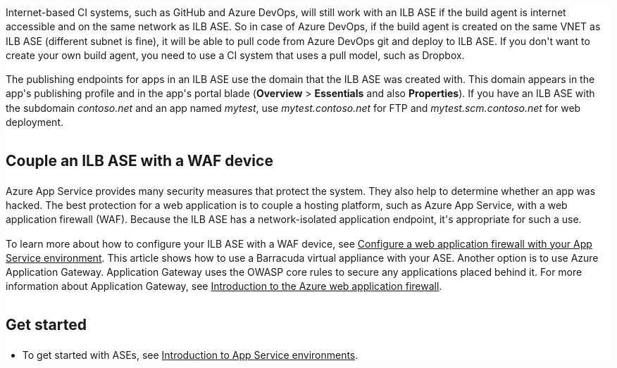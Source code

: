 Internet-based CI systems, such as GitHub and Azure DevOps, will still work with an ILB ASE if the build agent is internet accessible and on the same network as ILB ASE. So in case of Azure DevOps, if the build agent is created on the same VNET as ILB ASE (different subnet is fine), it will be able to pull code from Azure DevOps git and deploy to ILB ASE. 
If you don't want to create your own build agent, you need to use a CI system that uses a pull model, such as Dropbox.

The publishing endpoints for apps in an ILB ASE use the domain that the ILB ASE was created with. This domain appears in the app's publishing profile and in the app's portal blade (**Overview** > **Essentials** and also **Properties**). If you have an ILB ASE with the subdomain *contoso.net* and an app named *mytest*, use *mytest.contoso.net* for FTP and *mytest.scm.contoso.net* for web deployment.

## Couple an ILB ASE with a WAF device ##

Azure App Service provides many security measures that protect the system. They also help to determine whether an app was hacked. The best protection for a web application is to couple a hosting platform, such as Azure App Service, with a web application firewall (WAF). Because the ILB ASE has a network-isolated application endpoint, it's appropriate for such a use.

To learn more about how to configure your ILB ASE with a WAF device, see [Configure a web application firewall with your App Service environment][ASEWAF]. This article shows how to use a Barracuda virtual appliance with your ASE. Another option is to use Azure Application Gateway. Application Gateway uses the OWASP core rules to secure any applications placed behind it. For more information about Application Gateway, see [Introduction to the Azure web application firewall][AppGW].

## Get started ##

* To get started with ASEs, see [Introduction to App Service environments][Intro].
 

[1]: ./media/creating_and_using_an_internal_load_balancer_with_app_service_environment/createilbase-network.png
[2]: ./media/creating_and_using_an_internal_load_balancer_with_app_service_environment/createilbase-webapp.png
[3]: ./media/creating_and_using_an_internal_load_balancer_with_app_service_environment/createilbase-certificate.png
[4]: ./media/creating_and_using_an_internal_load_balancer_with_app_service_environment/createilbase-certificate2.png
[5]: ./media/creating_and_using_an_internal_load_balancer_with_app_service_environment/createilbase-ipaddresses.png


[Intro]: ./intro.md
[MakeExternalASE]: ./create-external-ase.md
[MakeASEfromTemplate]: ./create-from-template.md
[MakeILBASE]: ./create-ilb-ase.md
[ASENetwork]: ./network-info.md
[UsingASE]: ./using-an-ase.md
[UDRs]: ../../virtual-network/virtual-networks-udr-overview.md
[NSGs]: ../../virtual-network/security-overview.md
[ConfigureASEv1]: app-service-web-configure-an-app-service-environment.md
[ASEv1Intro]: app-service-app-service-environment-intro.md
[webapps]: ../app-service-web-overview.md
[mobileapps]: ../../app-service-mobile/app-service-mobile-value-prop.md
[Functions]: ../../azure-functions/index.yml
[Pricing]: https://azure.microsoft.com/pricing/details/app-service/
[ARMOverview]: ../../azure-resource-manager/resource-group-overview.md
[ConfigureSSL]: ../web-sites-purchase-ssl-web-site.md
[Kudu]: https://azure.microsoft.com/resources/videos/super-secret-kudu-debug-console-for-azure-web-sites/
[ASEWAF]: app-service-app-service-environment-web-application-firewall.md
[AppGW]: ../../application-gateway/application-gateway-web-application-firewall-overview.md
[customdomain]: ../app-service-web-tutorial-custom-domain.md
[linuxapp]: ../containers/app-service-linux-intro.md
